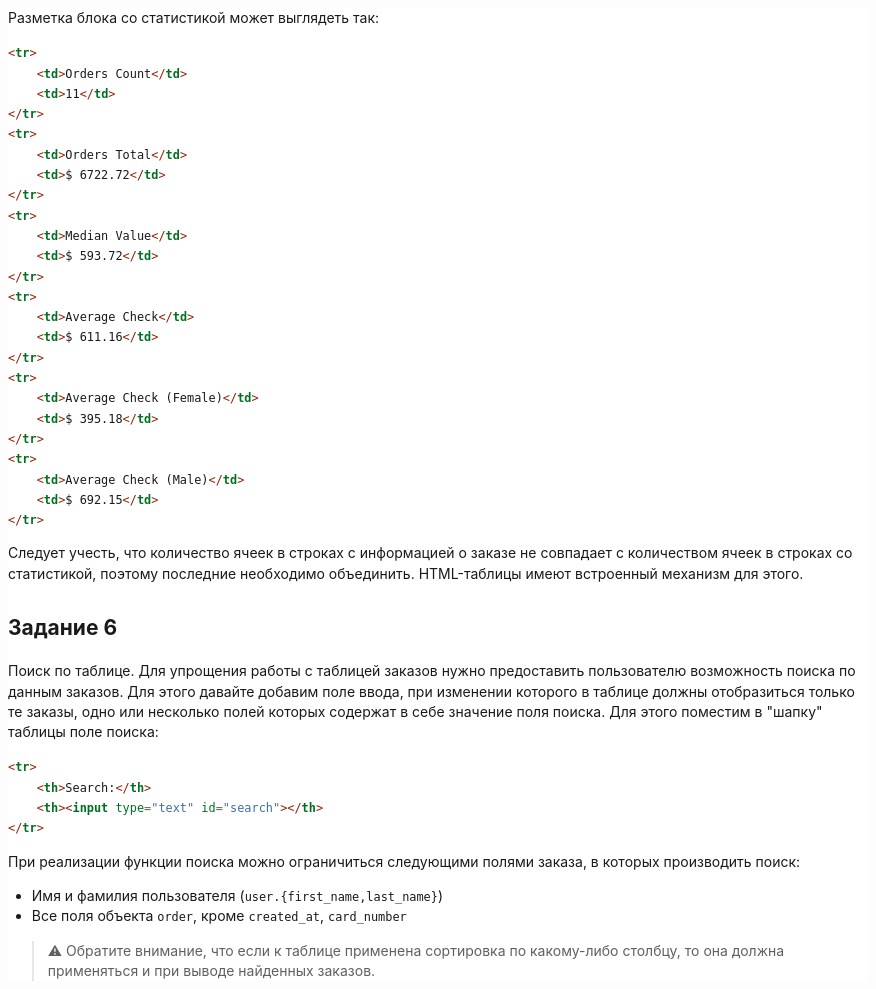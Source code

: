 Разметка блока со статистикой может выглядеть так:
```html
<tr>
    <td>Orders Count</td>
    <td>11</td>
</tr>
<tr>
    <td>Orders Total</td>
    <td>$ 6722.72</td>
</tr>
<tr>
    <td>Median Value</td>
    <td>$ 593.72</td>
</tr>
<tr>
    <td>Average Check</td>
    <td>$ 611.16</td>
</tr>
<tr>
    <td>Average Check (Female)</td>
    <td>$ 395.18</td>
</tr>
<tr>
    <td>Average Check (Male)</td>
    <td>$ 692.15</td>
</tr>
```

Следует учесть, что количество ячеек в строках с информацией о заказе не совпадает с количеством ячеек в строках со статистикой, поэтому последние необходимо объединить. HTML-таблицы имеют встроенный механизм для этого.


## Задание 6

Поиск по таблице. Для упрощения работы с таблицей заказов нужно предоставить пользователю возможность поиска по данным заказов. Для этого давайте добавим поле ввода, при изменении которого в таблице должны отобразиться только те заказы, одно или несколько полей которых содержат в себе значение поля поиска.
Для этого поместим в "шапку" таблицы поле поиска:

```html
<tr>
    <th>Search:</th>
    <th><input type="text" id="search"></th>
</tr>
```

При реализации функции поиска можно ограничиться следующими полями заказа, в которых производить поиск:
 - Имя и фамилия пользователя (`user.{first_name,last_name}`)
 - Все поля объекта `order`, кроме `created_at`, `card_number`

> ⚠️ Обратите внимание, что если к таблице применена сортировка по какому-либо столбцу, то она должна применяться и при выводе найденных заказов.
